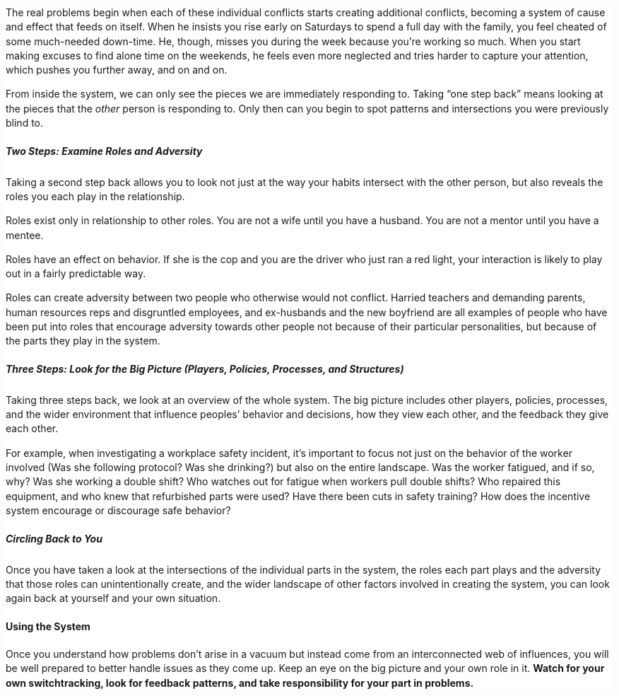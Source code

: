 The real problems begin when each of these individual conflicts starts creating additional conflicts, becoming a system of cause and effect that feeds on itself. When he insists you rise early on Saturdays to spend a full day with the family, you feel cheated of some much-needed down-time. He, though, misses you during the week because you’re working so much. When you start making excuses to find alone time on the weekends, he feels even more neglected and tries harder to capture your attention, which pushes you further away, and on and on.

From inside the system, we can only see the pieces we are immediately responding to. Taking “one step back” means looking at the pieces that the _other_ person is responding to. Only then can you begin to spot patterns and intersections you were previously blind to.

##### Two Steps: Examine Roles and Adversity

Taking a second step back allows you to look not just at the way your habits intersect with the other person, but also reveals the roles you each play in the relationship.

Roles exist only in relationship to other roles. You are not a wife until you have a husband. You are not a mentor until you have a mentee.

Roles have an effect on behavior. If she is the cop and you are the driver who just ran a red light, your interaction is likely to play out in a fairly predictable way.

Roles can create adversity between two people who otherwise would not conflict. Harried teachers and demanding parents, human resources reps and disgruntled employees, and ex-husbands and the new boyfriend are all examples of people who have been put into roles that encourage adversity towards other people not because of their particular personalities, but because of the parts they play in the system.

##### Three Steps: Look for the Big Picture (Players, Policies, Processes, and Structures)

Taking three steps back, we look at an overview of the whole system. The big picture includes other players, policies, processes, and the wider environment that influence peoples’ behavior and decisions, how they view each other, and the feedback they give each other.

For example, when investigating a workplace safety incident, it’s important to focus not just on the behavior of the worker involved (Was she following protocol? Was she drinking?) but also on the entire landscape. Was the worker fatigued, and if so, why? Was she working a double shift? Who watches out for fatigue when workers pull double shifts? Who repaired this equipment, and who knew that refurbished parts were used? Have there been cuts in safety training? How does the incentive system encourage or discourage safe behavior?

##### Circling Back to You

Once you have taken a look at the intersections of the individual parts in the system, the roles each part plays and the adversity that those roles can unintentionally create, and the wider landscape of other factors involved in creating the system, you can look again back at yourself and your own situation.

#### Using the System

Once you understand how problems don’t arise in a vacuum but instead come from an interconnected web of influences, you will be well prepared to better handle issues as they come up. Keep an eye on the big picture and your own role in it. **Watch for your own switchtracking, look for feedback patterns, and take responsibility for your part in problems.**
